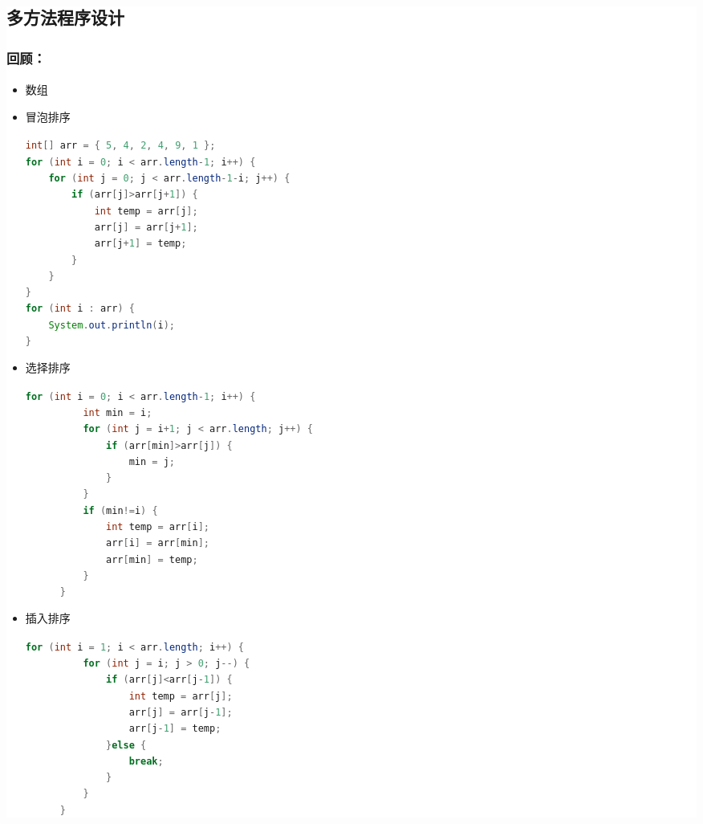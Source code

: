 ## 多方法程序设计

### 回顾：

- 数组

- 冒泡排序

  ```java
  int[] arr = { 5, 4, 2, 4, 9, 1 };
  for (int i = 0; i < arr.length-1; i++) {
      for (int j = 0; j < arr.length-1-i; j++) {
          if (arr[j]>arr[j+1]) {
              int temp = arr[j];
              arr[j] = arr[j+1];
              arr[j+1] = temp;
          }
      }
  }
  for (int i : arr) {
      System.out.println(i);
  }
  ```

  

- 选择排序

  ```java
  for (int i = 0; i < arr.length-1; i++) {
  			int min = i;
  			for (int j = i+1; j < arr.length; j++) {
  				if (arr[min]>arr[j]) {
  					min = j;
  				}
  			}
  			if (min!=i) {
  				int temp = arr[i];
  				arr[i] = arr[min];
  				arr[min] = temp;
  			}
  		}
  ```

  

- 插入排序

  ```java
  for (int i = 1; i < arr.length; i++) {
  			for (int j = i; j > 0; j--) {
  				if (arr[j]<arr[j-1]) {
  					int temp = arr[j];
  					arr[j] = arr[j-1];
  					arr[j-1] = temp;
  				}else {
  					break;
  				}
  			}
  		}
  ```
